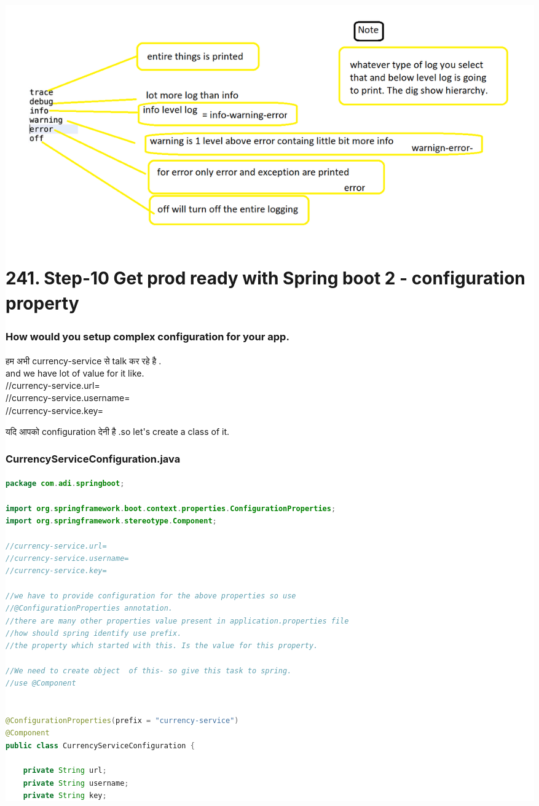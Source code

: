 ![Alt text](image-85.png)
==
# 241. Step-10 Get prod ready with Spring boot 2 - configuration property

### How would you setup complex configuration for your app.
हम  अभी  currency-service से  talk कर  रहे  है .   
and we have lot of value for it like.  
//currency-service.url=  
//currency-service.username=  
//currency-service.key=

यदि  आपको  configuration देनी  है .so let's create a class of it.

### CurrencyServiceConfiguration.java
```java
package com.adi.springboot;

import org.springframework.boot.context.properties.ConfigurationProperties;
import org.springframework.stereotype.Component;

//currency-service.url=
//currency-service.username=
//currency-service.key=

//we have to provide configuration for the above properties so use
//@ConfigurationProperties annotation.
//there are many other properties value present in application.properties file 
//how should spring identify use prefix. 
//the property which started with this. Is the value for this property.

//We need to create object  of this- so give this task to spring.
//use @Component


@ConfigurationProperties(prefix = "currency-service")
@Component
public class CurrencyServiceConfiguration {

	private String url;
	private String username;
	private String key;

```